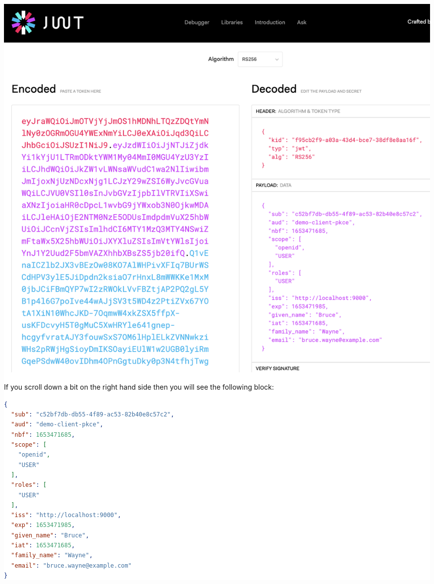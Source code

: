 ![JWT IO Decoded](../docs/images/jwt_io_decoded.png)

If you scroll down a bit on the right hand side then you will see the following block:

```json
{
  "sub": "c52bf7db-db55-4f89-ac53-82b40e8c57c2",
  "aud": "demo-client-pkce",
  "nbf": 1653471685,
  "scope": [
    "openid",
    "USER"
  ],
  "roles": [
    "USER"
  ],
  "iss": "http://localhost:9000",
  "exp": 1653471985,
  "given_name": "Bruce",
  "iat": 1653471685,
  "family_name": "Wayne",
  "email": "bruce.wayne@example.com"
}
```
